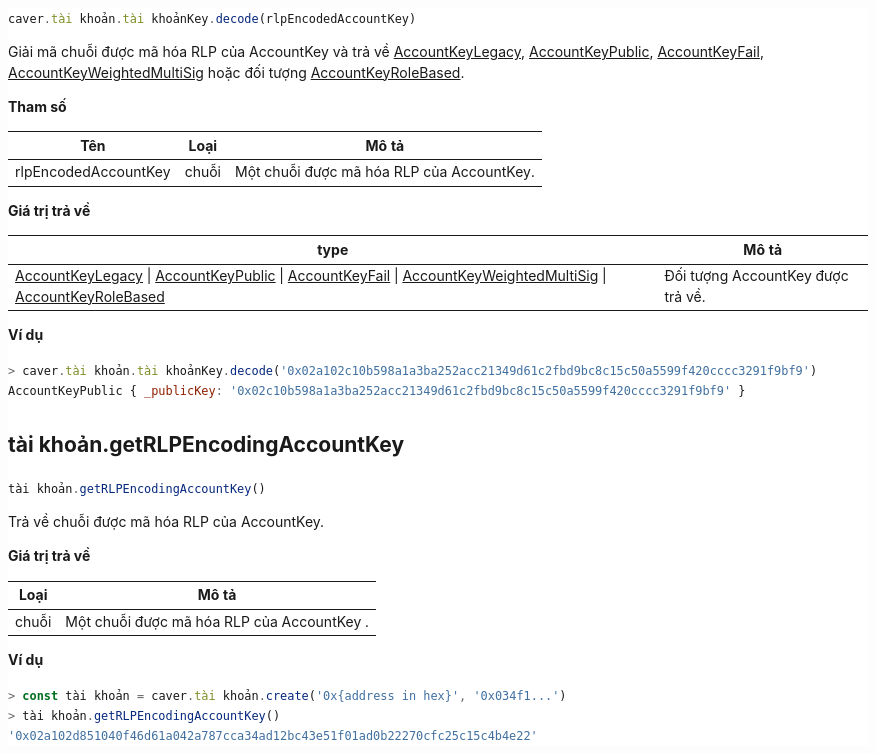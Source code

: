 ```javascript
caver.tài khoản.tài khoảnKey.decode(rlpEncodedAccountKey)
```

Giải mã chuỗi được mã hóa RLP của AccountKey và trả về [AccountKeyLegacy](#accountkeylegacy), [AccountKeyPublic](#accountkeypublic), [AccountKeyFail](#accountkeyfail), [AccountKeyWeightedMultiSig](#accountkeyweightedmultisig) hoặc đối tượng [AccountKeyRoleBased](#accountkeyrolebased).

**Tham số**

| Tên                  | Loại | Mô tả                                     |
| -------------------- | ----- | ----------------------------------------- |
| rlpEncodedAccountKey | chuỗi | Một chuỗi được mã hóa RLP của AccountKey. |


**Giá trị trả về**

| type                                                                                                                                                                                                                                                      | Mô tả                             |
| --------------------------------------------------------------------------------------------------------------------------------------------------------------------------------------------------------------------------------------------------------- | --------------------------------- |
| [AccountKeyLegacy](#accountkeylegacy) &#124; [AccountKeyPublic](#accountkeypublic) &#124; [AccountKeyFail](#accountkeyfail) &#124; [AccountKeyWeightedMultiSig](#accountkeyweightedmultisig) &#124; [AccountKeyRoleBased](#accountkeyrolebased) | Đối tượng AccountKey được trả về. |

**Ví dụ**

```javascript
> caver.tài khoản.tài khoảnKey.decode('0x02a102c10b598a1a3ba252acc21349d61c2fbd9bc8c15c50a5599f420cccc3291f9bf9')
AccountKeyPublic { _publicKey: '0x02c10b598a1a3ba252acc21349d61c2fbd9bc8c15c50a5599f420cccc3291f9bf9' }
```

## tài khoản.getRLPEncodingAccountKey <a id="account-getrlpencodingaccountkey"></a>

```javascript
tài khoản.getRLPEncodingAccountKey()
```

Trả về chuỗi được mã hóa RLP của AccountKey.


**Giá trị trả về**

| Loại | Mô tả                                      |
| ----- | ------------------------------------------ |
| chuỗi | Một chuỗi được mã hóa RLP của AccountKey . |

**Ví dụ**

```javascript
> const tài khoản = caver.tài khoản.create('0x{address in hex}', '0x034f1...')
> tài khoản.getRLPEncodingAccountKey()
'0x02a102d851040f46d61a042a787cca34ad12bc43e51f01ad0b22270cfc25c15c4b4e22'
```

[AccountKey]: ../../../../learn/accounts.md#account-key
[AccountKeyLegacy]: ../../../../learn/accounts.md#accountkeylegacy
[AccountKeyPublic]: ../../../../learn/accounts.md#accountkeypublic
[AccountKeyFail]: ../../../../learn/accounts.md#accountkeyfail
[AccountKeyWeightedMultiSig]: ../../../../learn/accounts.md#accountkeyweightedmultisig
[AccountKeyRoleBased]: ../../../../learn/accounts.md#accountkeyrolebased
[WeightedPublicKey]: #weightedpublickey
[WeightedMultiSigOptions]: #weightedmultisigoptions
[Tài khoản]: #account
[vai trò]: ../../../../learn/accounts.md#roles